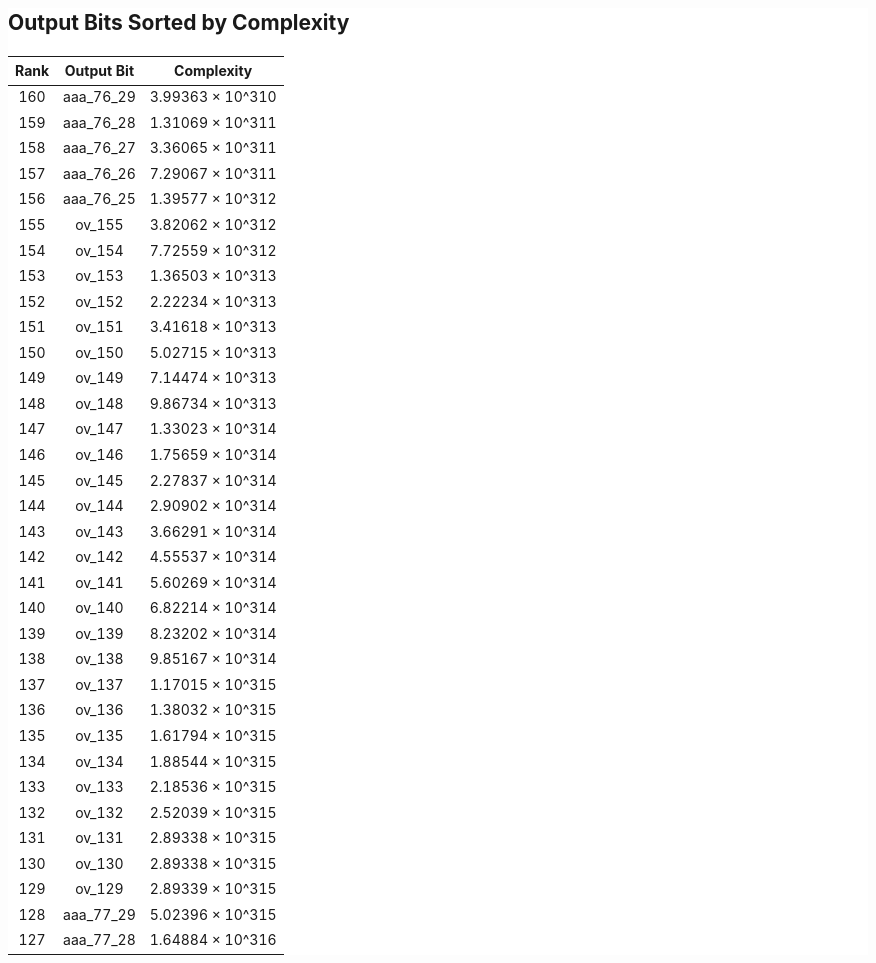 ## Output Bits Sorted by Complexity

| Rank | Output Bit | Complexity |
|:----:|:----------:|:----------:|
| 160 | aaa_76_29 | 3.99363 × 10^310 |
| 159 | aaa_76_28 | 1.31069 × 10^311 |
| 158 | aaa_76_27 | 3.36065 × 10^311 |
| 157 | aaa_76_26 | 7.29067 × 10^311 |
| 156 | aaa_76_25 | 1.39577 × 10^312 |
| 155 | ov_155 | 3.82062 × 10^312 |
| 154 | ov_154 | 7.72559 × 10^312 |
| 153 | ov_153 | 1.36503 × 10^313 |
| 152 | ov_152 | 2.22234 × 10^313 |
| 151 | ov_151 | 3.41618 × 10^313 |
| 150 | ov_150 | 5.02715 × 10^313 |
| 149 | ov_149 | 7.14474 × 10^313 |
| 148 | ov_148 | 9.86734 × 10^313 |
| 147 | ov_147 | 1.33023 × 10^314 |
| 146 | ov_146 | 1.75659 × 10^314 |
| 145 | ov_145 | 2.27837 × 10^314 |
| 144 | ov_144 | 2.90902 × 10^314 |
| 143 | ov_143 | 3.66291 × 10^314 |
| 142 | ov_142 | 4.55537 × 10^314 |
| 141 | ov_141 | 5.60269 × 10^314 |
| 140 | ov_140 | 6.82214 × 10^314 |
| 139 | ov_139 | 8.23202 × 10^314 |
| 138 | ov_138 | 9.85167 × 10^314 |
| 137 | ov_137 | 1.17015 × 10^315 |
| 136 | ov_136 | 1.38032 × 10^315 |
| 135 | ov_135 | 1.61794 × 10^315 |
| 134 | ov_134 | 1.88544 × 10^315 |
| 133 | ov_133 | 2.18536 × 10^315 |
| 132 | ov_132 | 2.52039 × 10^315 |
| 131 | ov_131 | 2.89338 × 10^315 |
| 130 | ov_130 | 2.89338 × 10^315 |
| 129 | ov_129 | 2.89339 × 10^315 |
| 128 | aaa_77_29 | 5.02396 × 10^315 |
| 127 | aaa_77_28 | 1.64884 × 10^316 |